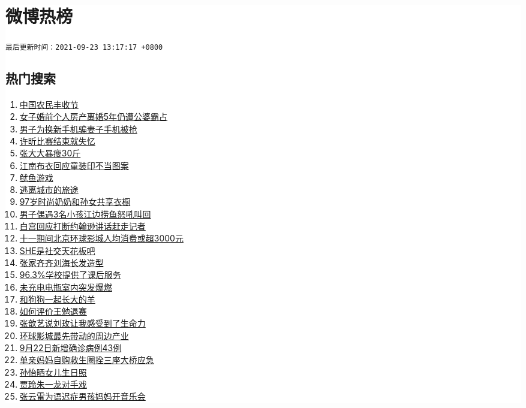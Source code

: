 # 微博热榜

`最后更新时间：2021-09-23 13:17:17 +0800`

## 热门搜索

1. [中国农民丰收节](https://s.weibo.com/weibo?q=%23%E4%B8%AD%E5%9B%BD%E5%86%9C%E6%B0%91%E4%B8%B0%E6%94%B6%E8%8A%82%23&Refer=new_time)
1. [女子婚前个人房产离婚5年仍遭公婆霸占](https://s.weibo.com/weibo?q=%23%E5%A5%B3%E5%AD%90%E5%A9%9A%E5%89%8D%E4%B8%AA%E4%BA%BA%E6%88%BF%E4%BA%A7%E7%A6%BB%E5%A9%9A5%E5%B9%B4%E4%BB%8D%E9%81%AD%E5%85%AC%E5%A9%86%E9%9C%B8%E5%8D%A0%23&Refer=top)
1. [男子为换新手机骗妻子手机被抢](https://s.weibo.com/weibo?q=%23%E7%94%B7%E5%AD%90%E4%B8%BA%E6%8D%A2%E6%96%B0%E6%89%8B%E6%9C%BA%E9%AA%97%E5%A6%BB%E5%AD%90%E6%89%8B%E6%9C%BA%E8%A2%AB%E6%8A%A2%23&Refer=top)
1. [许昕比赛结束就失忆](https://s.weibo.com/weibo?q=%23%E8%AE%B8%E6%98%95%E6%AF%94%E8%B5%9B%E7%BB%93%E6%9D%9F%E5%B0%B1%E5%A4%B1%E5%BF%86%23&Refer=top)
1. [张大大暴瘦30斤](https://s.weibo.com/weibo?q=%23%E5%BC%A0%E5%A4%A7%E5%A4%A7%E6%9A%B4%E7%98%A630%E6%96%A4%23&Refer=top)
1. [江南布衣回应童装印不当图案](https://s.weibo.com/weibo?q=%23%E6%B1%9F%E5%8D%97%E5%B8%83%E8%A1%A3%E5%9B%9E%E5%BA%94%E7%AB%A5%E8%A3%85%E5%8D%B0%E4%B8%8D%E5%BD%93%E5%9B%BE%E6%A1%88%23&Refer=top)
1. [鱿鱼游戏](https://s.weibo.com/weibo?q=%23%E9%B1%BF%E9%B1%BC%E6%B8%B8%E6%88%8F%23&Refer=top)
1. [逃离城市的旅途](https://s.weibo.com/weibo?q=%23%E9%80%83%E7%A6%BB%E5%9F%8E%E5%B8%82%E7%9A%84%E6%97%85%E9%80%94%23&Refer=top)
1. [97岁时尚奶奶和孙女共享衣橱](https://s.weibo.com/weibo?q=%2397%E5%B2%81%E6%97%B6%E5%B0%9A%E5%A5%B6%E5%A5%B6%E5%92%8C%E5%AD%99%E5%A5%B3%E5%85%B1%E4%BA%AB%E8%A1%A3%E6%A9%B1%23&Refer=top)
1. [男子偶遇3名小孩江边捞鱼怒吼叫回](https://s.weibo.com/weibo?q=%23%E7%94%B7%E5%AD%90%E5%81%B6%E9%81%873%E5%90%8D%E5%B0%8F%E5%AD%A9%E6%B1%9F%E8%BE%B9%E6%8D%9E%E9%B1%BC%E6%80%92%E5%90%BC%E5%8F%AB%E5%9B%9E%23&Refer=top)
1. [白宫回应打断约翰逊讲话赶走记者](https://s.weibo.com/weibo?q=%23%E7%99%BD%E5%AE%AB%E5%9B%9E%E5%BA%94%E6%89%93%E6%96%AD%E7%BA%A6%E7%BF%B0%E9%80%8A%E8%AE%B2%E8%AF%9D%E8%B5%B6%E8%B5%B0%E8%AE%B0%E8%80%85%23&Refer=top)
1. [十一期间北京环球影城人均消费或超3000元](https://s.weibo.com/weibo?q=%23%E5%8D%81%E4%B8%80%E6%9C%9F%E9%97%B4%E5%8C%97%E4%BA%AC%E7%8E%AF%E7%90%83%E5%BD%B1%E5%9F%8E%E4%BA%BA%E5%9D%87%E6%B6%88%E8%B4%B9%E6%88%96%E8%B6%853000%E5%85%83%23&Refer=top)
1. [SHE是社交天花板吧](https://s.weibo.com/weibo?q=%23SHE%E6%98%AF%E7%A4%BE%E4%BA%A4%E5%A4%A9%E8%8A%B1%E6%9D%BF%E5%90%A7%23&Refer=top)
1. [张家齐齐刘海长发造型](https://s.weibo.com/weibo?q=%23%E5%BC%A0%E5%AE%B6%E9%BD%90%E9%BD%90%E5%88%98%E6%B5%B7%E9%95%BF%E5%8F%91%E9%80%A0%E5%9E%8B%23&Refer=top)
1. [96.3%学校提供了课后服务](https://s.weibo.com/weibo?q=%2396.3%25%E5%AD%A6%E6%A0%A1%E6%8F%90%E4%BE%9B%E4%BA%86%E8%AF%BE%E5%90%8E%E6%9C%8D%E5%8A%A1%23&Refer=top)
1. [未充电电瓶室内突发爆燃](https://s.weibo.com/weibo?q=%23%E6%9C%AA%E5%85%85%E7%94%B5%E7%94%B5%E7%93%B6%E5%AE%A4%E5%86%85%E7%AA%81%E5%8F%91%E7%88%86%E7%87%83%23&Refer=top)
1. [和狗狗一起长大的羊](https://s.weibo.com/weibo?q=%23%E5%92%8C%E7%8B%97%E7%8B%97%E4%B8%80%E8%B5%B7%E9%95%BF%E5%A4%A7%E7%9A%84%E7%BE%8A%23&Refer=top)
1. [如何评价王勉退赛](https://s.weibo.com/weibo?q=%23%E5%A6%82%E4%BD%95%E8%AF%84%E4%BB%B7%E7%8E%8B%E5%8B%89%E9%80%80%E8%B5%9B%23&Refer=top)
1. [张歆艺说刘玫让我感受到了生命力](https://s.weibo.com/weibo?q=%23%E5%BC%A0%E6%AD%86%E8%89%BA%E8%AF%B4%E5%88%98%E7%8E%AB%E8%AE%A9%E6%88%91%E6%84%9F%E5%8F%97%E5%88%B0%E4%BA%86%E7%94%9F%E5%91%BD%E5%8A%9B%23&Refer=top)
1. [环球影城最先带动的周边产业](https://s.weibo.com/weibo?q=%23%E7%8E%AF%E7%90%83%E5%BD%B1%E5%9F%8E%E6%9C%80%E5%85%88%E5%B8%A6%E5%8A%A8%E7%9A%84%E5%91%A8%E8%BE%B9%E4%BA%A7%E4%B8%9A%23&Refer=top)
1. [9月22日新增确诊病例43例](https://s.weibo.com/weibo?q=%239%E6%9C%8822%E6%97%A5%E6%96%B0%E5%A2%9E%E7%A1%AE%E8%AF%8A%E7%97%85%E4%BE%8B43%E4%BE%8B%23&Refer=top)
1. [单亲妈妈自购救生圈拴三座大桥应急](https://s.weibo.com/weibo?q=%23%E5%8D%95%E4%BA%B2%E5%A6%88%E5%A6%88%E8%87%AA%E8%B4%AD%E6%95%91%E7%94%9F%E5%9C%88%E6%8B%B4%E4%B8%89%E5%BA%A7%E5%A4%A7%E6%A1%A5%E5%BA%94%E6%80%A5%23&Refer=top)
1. [孙怡晒女儿生日照](https://s.weibo.com/weibo?q=%23%E5%AD%99%E6%80%A1%E6%99%92%E5%A5%B3%E5%84%BF%E7%94%9F%E6%97%A5%E7%85%A7%23&Refer=top)
1. [贾玲朱一龙对手戏](https://s.weibo.com/weibo?q=%23%E8%B4%BE%E7%8E%B2%E6%9C%B1%E4%B8%80%E9%BE%99%E5%AF%B9%E6%89%8B%E6%88%8F%23&Refer=top)
1. [张云雷为语迟症男孩妈妈开音乐会](https://s.weibo.com/weibo?q=%23%E5%BC%A0%E4%BA%91%E9%9B%B7%E4%B8%BA%E8%AF%AD%E8%BF%9F%E7%97%87%E7%94%B7%E5%AD%A9%E5%A6%88%E5%A6%88%E5%BC%80%E9%9F%B3%E4%B9%90%E4%BC%9A%23&Refer=top)